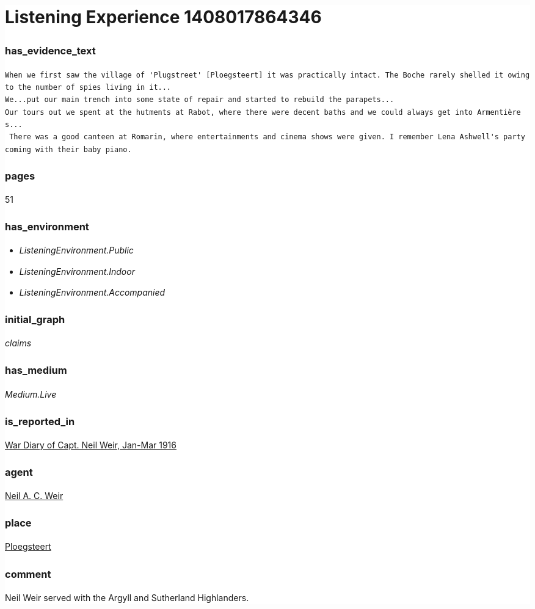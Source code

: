 # Listening Experience 1408017864346

### has_evidence_text


    When we first saw the village of 'Plugstreet' [Ploegsteert] it was practically intact. The Boche rarely shelled it owing to the number of spies living in it...
    We...put our main trench into some state of repair and started to rebuild the parapets...
    Our tours out we spent at the hutments at Rabot, where there were decent baths and we could always get into Armentières...
     There was a good canteen at Romarin, where entertainments and cinema shows were given. I remember Lena Ashwell's party coming with their baby piano.

### pages


51

### has_environment

 - *ListeningEnvironment.Public*

 - *ListeningEnvironment.Indoor*

 - *ListeningEnvironment.Accompanied*

### initial_graph


*claims*

### has_medium


*Medium.Live*

### is_reported_in


[War Diary of Capt. Neil Weir, Jan-Mar 1916](#War-Diary-of-Capt.-Neil-Weir-Jan-Mar-1916)

### agent


[Neil A. C. Weir](#Neil-A.-C.-Weir)

### place


[Ploegsteert](#Ploegsteert)

### comment


Neil Weir served with the Argyll and Sutherland Highlanders.

